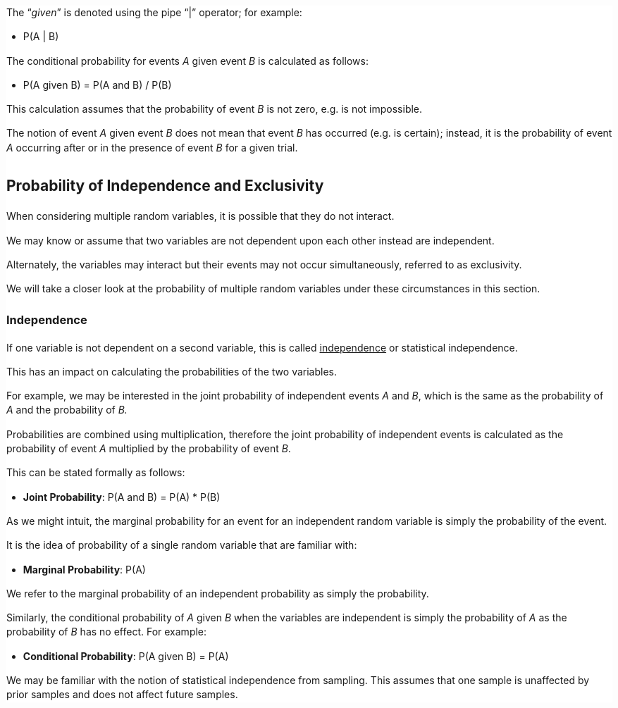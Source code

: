 The “_given_” is denoted using the pipe “|” operator; for example:

*   P(A | B)

The conditional probability for events _A_ given event _B_ is calculated as follows:

*   P(A given B) = P(A and B) / P(B)

This calculation assumes that the probability of event _B_ is not zero, e.g. is not impossible.

The notion of event _A_ given event _B_ does not mean that event _B_ has occurred (e.g. is certain); instead, it is the probability of event _A_ occurring after or in the presence of event _B_ for a given trial.

Probability of Independence and Exclusivity
-------------------------------------------

When considering multiple random variables, it is possible that they do not interact.

We may know or assume that two variables are not dependent upon each other instead are independent.

Alternately, the variables may interact but their events may not occur simultaneously, referred to as exclusivity.

We will take a closer look at the probability of multiple random variables under these circumstances in this section.

### Independence

If one variable is not dependent on a second variable, this is called [independence](https://en.wikipedia.org/wiki/Independence_(probability_theory)) or statistical independence.

This has an impact on calculating the probabilities of the two variables.

For example, we may be interested in the joint probability of independent events _A_ and _B_, which is the same as the probability of _A_ and the probability of _B._

Probabilities are combined using multiplication, therefore the joint probability of independent events is calculated as the probability of event _A_ multiplied by the probability of event _B_.

This can be stated formally as follows:

*   **Joint Probability**: P(A and B) = P(A) * P(B)

As we might intuit, the marginal probability for an event for an independent random variable is simply the probability of the event.

It is the idea of probability of a single random variable that are familiar with:

*   **Marginal Probability**: P(A)

We refer to the marginal probability of an independent probability as simply the probability.

Similarly, the conditional probability of _A_ given _B_ when the variables are independent is simply the probability of _A_ as the probability of _B_ has no effect. For example:

*   **Conditional Probability**: P(A given B) = P(A)

We may be familiar with the notion of statistical independence from sampling. This assumes that one sample is unaffected by prior samples and does not affect future samples.
